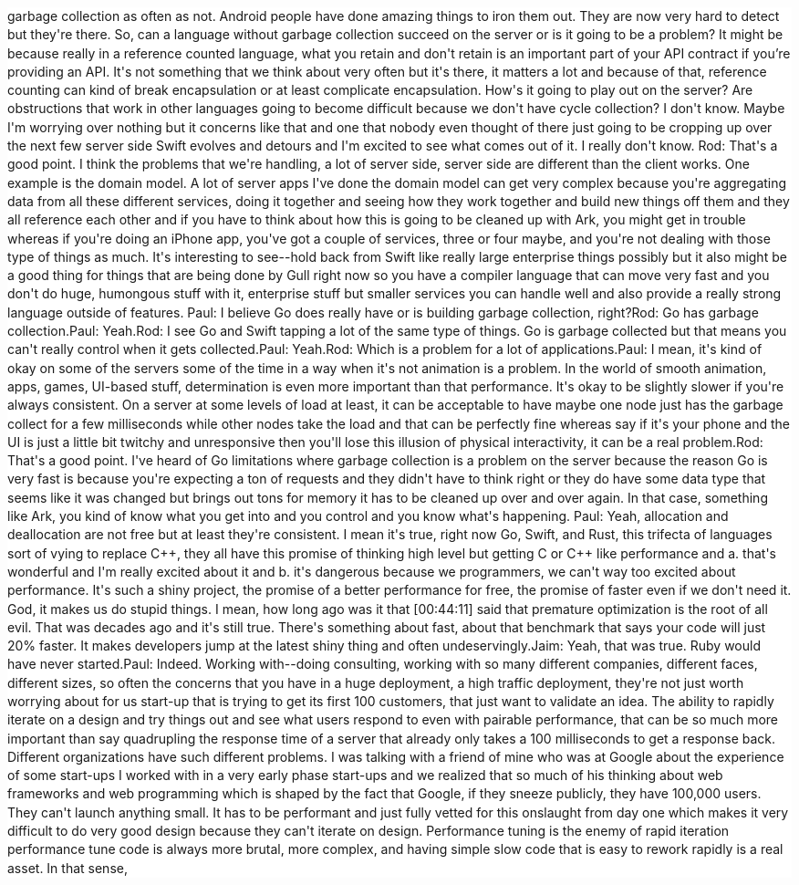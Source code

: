 garbage collection as often as not. Android people have done amazing things to iron them out. They are now very hard to detect but they're there. So, can a language without garbage collection succeed on the server or is it going to be a problem? It might be because really in a reference counted language, what you retain and don't retain is an important part of your API contract if you’re providing an API. It's not something that we think about very often but it's there, it matters a lot and because of that, reference counting can kind of break encapsulation or at least complicate encapsulation. How's it going to play out on the server? Are obstructions that work in other languages going to become difficult because we don't have cycle collection? I don't know. Maybe I'm worrying over nothing but it concerns like that and one that nobody even thought of there just going to be cropping up over the next few server side Swift evolves and detours and I'm excited to see what comes out of it. I really don't know. Rod: That's a good point. I think the problems that we're handling, a lot of server side, server side are different than the client works. One example is the domain model. A lot of server apps I've done the domain model can get very complex because you're aggregating data from all these different services, doing it together and seeing how they work together and build new things off them and they all reference each other and if you have to think about how this is going to be cleaned up with Ark, you might get in trouble whereas if you're doing an iPhone app, you've got a couple of services, three or four maybe, and you're not dealing with those type of things as much. It's interesting to see--hold back from Swift like really large enterprise things possibly but it also might be a good thing for things that are being done by Gull right now so you have a compiler language that can move very fast and you don't do huge, humongous stuff with it, enterprise stuff but smaller services you can handle well and also provide a really strong language outside of features. Paul: I believe Go does really have or is building garbage collection, right?Rod: Go has garbage collection.Paul: Yeah.Rod: I see Go and Swift tapping a lot of the same type of things. Go is garbage collected but that means you can't really control when it gets collected.Paul: Yeah.Rod: Which is a problem for a lot of applications.Paul: I mean, it's kind of okay on some of the servers some of the time in a way when it's not animation is a problem. In the world of smooth animation, apps, games, UI-based stuff, determination is even more important than that performance. It's okay to be slightly slower if you're always consistent. On a server at some levels of load at least, it can be acceptable to have maybe one node just has the garbage collect for a few milliseconds while other nodes take the load and that can be perfectly fine whereas say if it's your phone and the UI is just a little bit twitchy and unresponsive then you'll lose this illusion of physical interactivity, it can be a real problem.Rod: That's a good point. I've heard of Go limitations where garbage collection is a problem on the server because the reason Go is very fast is because you're expecting a ton of requests and they didn't have to think right or they do have some data type that seems like it was changed but brings out tons for memory it has to be cleaned up over and over again. In that case, something like Ark, you kind of know what you get into and you control and you know what's happening. Paul: Yeah, allocation and deallocation are not free but at least they're consistent. I mean it's true, right now Go, Swift, and Rust, this trifecta of languages sort of vying to replace C++, they all have this promise of thinking high level but getting C or C++ like performance and a. that's wonderful and I'm really excited about it and b. it's dangerous because we programmers, we can't way too excited about performance. It's such a shiny project, the promise of a better performance for free, the promise of faster even if we don't need it. God, it makes us do stupid things. I mean, how long ago was it that [00:44:11] said that premature optimization is the root of all evil. That was decades ago and it's still true. There's something about fast, about that benchmark that says your code will just 20% faster. It makes developers jump at the latest shiny thing and often undeservingly.Jaim: Yeah, that was true. Ruby would have never started.Paul: Indeed. Working with--doing consulting, working with so many different companies, different faces, different sizes, so often the concerns that you have in a huge deployment, a high traffic deployment, they're not just worth worrying about for us start-up that is trying to get its first 100 customers, that just want to validate an idea. The ability to rapidly iterate on a design and try things out and see what users respond to even with pairable performance, that can be so much more important than say quadrupling the response time of a server that already only takes a 100 milliseconds to get a response back. Different organizations have such different problems. I was talking with a friend of mine who was at Google about the experience of some start-ups I worked with in a very early phase start-ups and we realized that so much of his thinking about web frameworks and web programming which is shaped by the fact that Google, if they sneeze publicly, they have 100,000 users. They can't launch anything small. It has to be performant and just fully vetted for this onslaught from day one which makes it very difficult to do very good design because they can't iterate on design. Performance tuning is the enemy of rapid iteration performance tune code is always more brutal, more complex, and having simple slow code that is easy to rework rapidly is a real asset. In that sense,